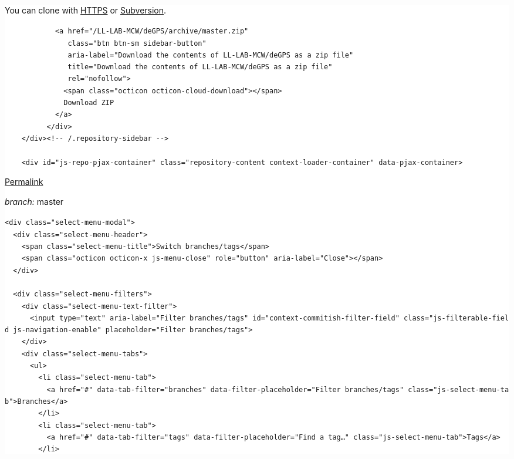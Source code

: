 

<p class="clone-options">You can clone with
  <a href="#" class="js-clone-selector" data-protocol="http">HTTPS</a> or <a href="#" class="js-clone-selector" data-protocol="subversion">Subversion</a>.
  <a href="https://help.github.com/articles/which-remote-url-should-i-use" class="help tooltipped tooltipped-n" aria-label="Get help on which URL is right for you.">
    <span class="octicon octicon-question"></span>
  </a>
</p>



                <a href="/LL-LAB-MCW/deGPS/archive/master.zip"
                   class="btn btn-sm sidebar-button"
                   aria-label="Download the contents of LL-LAB-MCW/deGPS as a zip file"
                   title="Download the contents of LL-LAB-MCW/deGPS as a zip file"
                   rel="nofollow">
                  <span class="octicon octicon-cloud-download"></span>
                  Download ZIP
                </a>
              </div>
        </div><!-- /.repository-sidebar -->

        <div id="js-repo-pjax-container" class="repository-content context-loader-container" data-pjax-container>
          

<a href="/LL-LAB-MCW/deGPS/blob/ac98cf74017bd01a6d247a62e9ea5ff52344c057/README.md" class="hidden js-permalink-shortcut" data-hotkey="y">Permalink</a>



<div class="file-navigation js-zeroclipboard-container">
  
<div class="select-menu js-menu-container js-select-menu left">
  <span class="btn btn-sm select-menu-button js-menu-target css-truncate" data-hotkey="w"
    data-master-branch="master"
    data-ref="master"
    title="master"
    role="button" aria-label="Switch branches or tags" tabindex="0" aria-haspopup="true">
    <span class="octicon octicon-git-branch"></span>
    <i>branch:</i>
    <span class="js-select-button css-truncate-target">master</span>
  </span>

  <div class="select-menu-modal-holder js-menu-content js-navigation-container" data-pjax aria-hidden="true">

    <div class="select-menu-modal">
      <div class="select-menu-header">
        <span class="select-menu-title">Switch branches/tags</span>
        <span class="octicon octicon-x js-menu-close" role="button" aria-label="Close"></span>
      </div>

      <div class="select-menu-filters">
        <div class="select-menu-text-filter">
          <input type="text" aria-label="Filter branches/tags" id="context-commitish-filter-field" class="js-filterable-field js-navigation-enable" placeholder="Filter branches/tags">
        </div>
        <div class="select-menu-tabs">
          <ul>
            <li class="select-menu-tab">
              <a href="#" data-tab-filter="branches" data-filter-placeholder="Filter branches/tags" class="js-select-menu-tab">Branches</a>
            </li>
            <li class="select-menu-tab">
              <a href="#" data-tab-filter="tags" data-filter-placeholder="Find a tag…" class="js-select-menu-tab">Tags</a>
            </li>